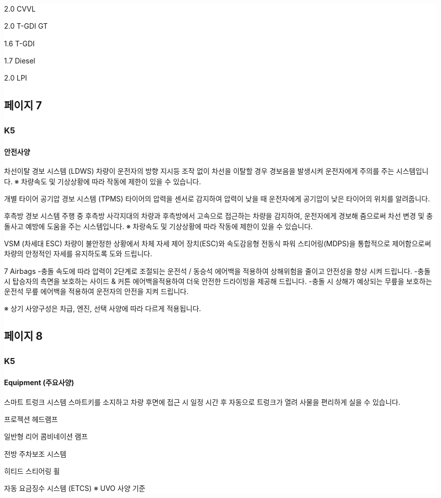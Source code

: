 2.0 CVVL

2.0 T-GDI GT

1.6 T-GDI

1.7 Diesel

2.0 LPI

## 페이지 7

### K5

#### 안전사양

차선이탈 경보 시스템 (LDWS)
차량이 운전자의 방향 지시등 조작 없이 차선을 이탈할 경우 경보음을 발생시켜 운전자에게 주의를 주는 시스템입니다.
※ 차량속도 및 기상상황에 따라 작동에 제한이 있을 수 있습니다.

개별 타이어 공기압 경보 시스템 (TPMS)
타이어의 압력을 센서로 감지하여 압력이 낮을 때 운전자에게 공기압이 낮은 타이어의 위치를 알려줍니다.

후측방 경보 시스템
주행 중 후측방 사각지대의 차량과 후측방에서 고속으로 접근하는 차량을 감지하여, 운전자에게 경보해 줌으로써 차선 변경 및 충돌사고 예방에 도움을 주는 시스템입니다.
※ 차랑속도 및 기상상황에 따라 작동에 제한이 있을 수 있습니다.

VSM (차세대 ESC)
차량이 불안정한 상황에서 차체 자세 제어 장치(ESC)와 속도감응형 전동식 파워 스티어링(MDPS)을 통합적으로 제어함으로써 차량의 안정적인 자세를 유지하도록 도와 드립니다.

7 Airbags
-충돌 속도에 따라 압력이 2단계로 조절되는 운전석 / 동승석 에어백을 적용하여 상해위험을 줄이고 안전성을 향상 시켜 드립니다.
-충돌 시 탑승자의 측면을 보호하는 사이드 & 커튼 에어백을적용하여 더욱 안전한 드라이빙을 제공해 드립니다.
-충돌 시 상해가 예상되는 무릎을 보호하는 운전석 무릎 에어백을 적용하여 운전자의 안전을 지켜 드립니다.

※ 상기 사양구성은 차급, 엔진, 선택 사양에 따라 다르게 적용됩니다.

## 페이지 8

### K5

#### Equipment (주요사양)

스마트 트렁크 시스템
스마트키를 소지하고 차량 후면에 접근 시 일정 시간 후 자동으로 트렁크가 열려 사물을 편리하게 실을 수 있습니다.

프로젝션 헤드램프

일반형 리어 콤비네이션 램프

전방 주차보조 시스템

히티드 스티어링 휠

자동 요금징수 시스템 (ETCS)
※ UVO 사양 기준
